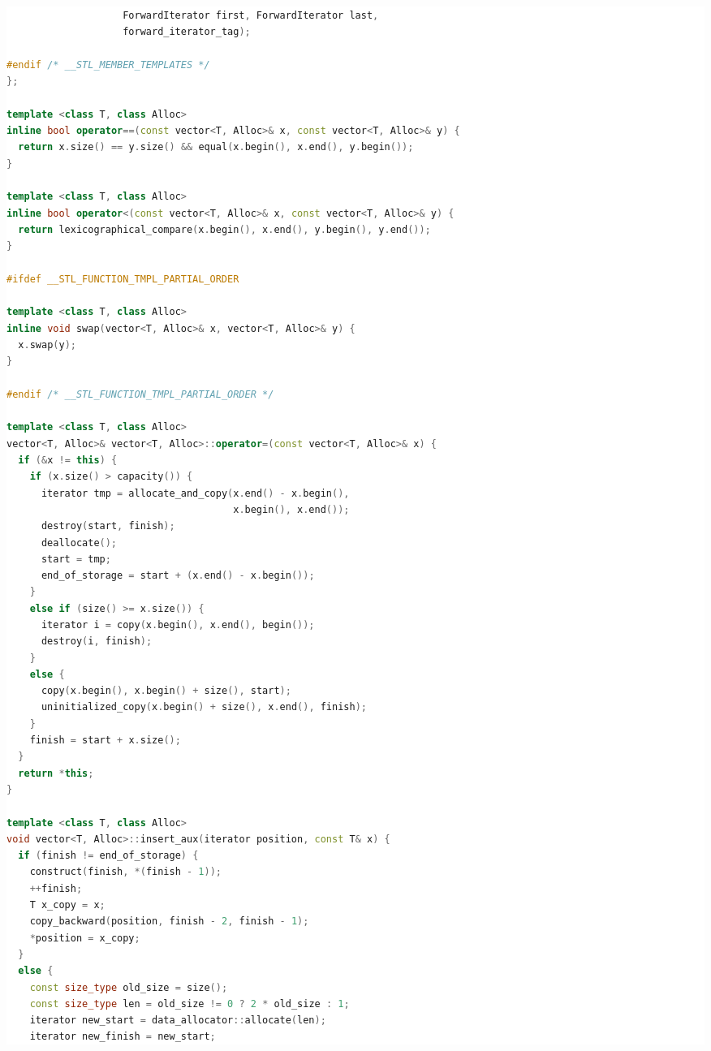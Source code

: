 ``` c++
                    ForwardIterator first, ForwardIterator last,
                    forward_iterator_tag);

#endif /* __STL_MEMBER_TEMPLATES */
};

template <class T, class Alloc>
inline bool operator==(const vector<T, Alloc>& x, const vector<T, Alloc>& y) {
  return x.size() == y.size() && equal(x.begin(), x.end(), y.begin());
}

template <class T, class Alloc>
inline bool operator<(const vector<T, Alloc>& x, const vector<T, Alloc>& y) {
  return lexicographical_compare(x.begin(), x.end(), y.begin(), y.end());
}

#ifdef __STL_FUNCTION_TMPL_PARTIAL_ORDER

template <class T, class Alloc>
inline void swap(vector<T, Alloc>& x, vector<T, Alloc>& y) {
  x.swap(y);
}

#endif /* __STL_FUNCTION_TMPL_PARTIAL_ORDER */

template <class T, class Alloc>
vector<T, Alloc>& vector<T, Alloc>::operator=(const vector<T, Alloc>& x) {
  if (&x != this) {
    if (x.size() > capacity()) {
      iterator tmp = allocate_and_copy(x.end() - x.begin(),
                                       x.begin(), x.end());
      destroy(start, finish);
      deallocate();
      start = tmp;
      end_of_storage = start + (x.end() - x.begin());
    }
    else if (size() >= x.size()) {
      iterator i = copy(x.begin(), x.end(), begin());
      destroy(i, finish);
    }
    else {
      copy(x.begin(), x.begin() + size(), start);
      uninitialized_copy(x.begin() + size(), x.end(), finish);
    }
    finish = start + x.size();
  }
  return *this;
}

template <class T, class Alloc>
void vector<T, Alloc>::insert_aux(iterator position, const T& x) {
  if (finish != end_of_storage) {
    construct(finish, *(finish - 1));
    ++finish;
    T x_copy = x;
    copy_backward(position, finish - 2, finish - 1);
    *position = x_copy;
  }
  else {
    const size_type old_size = size();
    const size_type len = old_size != 0 ? 2 * old_size : 1;
    iterator new_start = data_allocator::allocate(len);
    iterator new_finish = new_start;
```